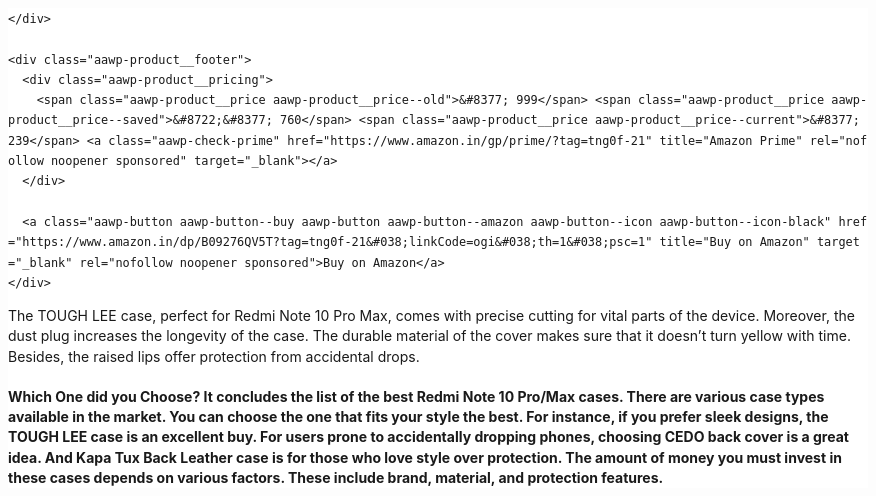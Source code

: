     </div>
    
    <div class="aawp-product__footer">
      <div class="aawp-product__pricing">
        <span class="aawp-product__price aawp-product__price--old">&#8377; 999</span> <span class="aawp-product__price aawp-product__price--saved">&#8722;&#8377; 760</span> <span class="aawp-product__price aawp-product__price--current">&#8377; 239</span> <a class="aawp-check-prime" href="https://www.amazon.in/gp/prime/?tag=tng0f-21" title="Amazon Prime" rel="nofollow noopener sponsored" target="_blank"></a>
      </div>
      
      <a class="aawp-button aawp-button--buy aawp-button aawp-button--amazon aawp-button--icon aawp-button--icon-black" href="https://www.amazon.in/dp/B09276QV5T?tag=tng0f-21&#038;linkCode=ogi&#038;th=1&#038;psc=1" title="Buy on Amazon" target="_blank" rel="nofollow noopener sponsored">Buy on Amazon</a>
    </div>
  </div>
</div> The TOUGH LEE case, perfect for Redmi Note 10 Pro Max, comes with precise cutting for vital parts of the device. Moreover, the dust plug increases the longevity of the case. The durable material of the cover makes sure that it doesn’t turn yellow with time. Besides, the raised lips offer protection from accidental drops. 

#### **Which One did you Choose?** It concludes the list of the best Redmi Note 10 Pro/Max cases. There are various case types available in the market. You can choose the one that fits your style the best. For instance, if you prefer sleek designs, the TOUGH LEE case is an excellent buy. For users prone to accidentally dropping phones, choosing CEDO back cover is a great idea. And Kapa Tux Back Leather case is for those who love style over protection. The amount of money you must invest in these cases depends on various factors. These include brand, material, and protection features.
